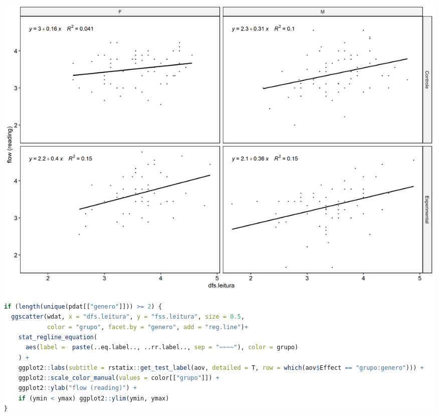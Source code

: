 ![](aov-wordgen-flow.read_files/figure-gfm/unnamed-chunk-47-1.png)

``` r
if (length(unique(pdat[["genero"]])) >= 2) {
  ggscatter(wdat, x = "dfs.leitura", y = "fss.leitura", size = 0.5,
            color = "grupo", facet.by = "genero", add = "reg.line")+
    stat_regline_equation(
      aes(label =  paste(..eq.label.., ..rr.label.., sep = "~~~~"), color = grupo)
    ) +
    ggplot2::labs(subtitle = rstatix::get_test_label(aov, detailed = T, row = which(aov$Effect == "grupo:genero"))) +
    ggplot2::scale_color_manual(values = color[["grupo"]]) +
    ggplot2::ylab("flow (reading)") +
    if (ymin < ymax) ggplot2::ylim(ymin, ymax)
}
```
